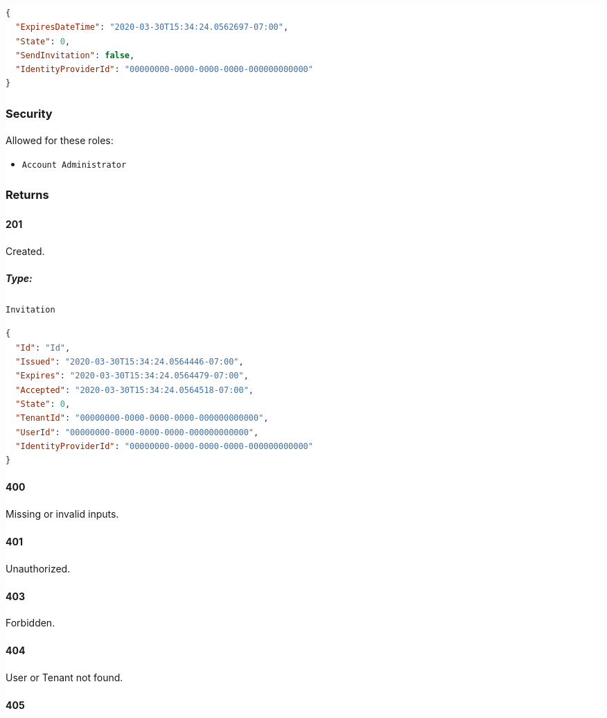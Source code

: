 

```json
{
  "ExpiresDateTime": "2020-03-30T15:34:24.0562697-07:00",
  "State": 0,
  "SendInvitation": false,
  "IdentityProviderId": "00000000-0000-0000-0000-000000000000"
}
```

### Security

Allowed for these roles:

- `Account Administrator`

### Returns

#### 201

Created.

##### Type:

 `Invitation`

```json
{
  "Id": "Id",
  "Issued": "2020-03-30T15:34:24.0564446-07:00",
  "Expires": "2020-03-30T15:34:24.0564479-07:00",
  "Accepted": "2020-03-30T15:34:24.0564518-07:00",
  "State": 0,
  "TenantId": "00000000-0000-0000-0000-000000000000",
  "UserId": "00000000-0000-0000-0000-000000000000",
  "IdentityProviderId": "00000000-0000-0000-0000-000000000000"
}
```

#### 400

Missing or invalid inputs.

#### 401

Unauthorized.

#### 403

Forbidden.

#### 404

User or Tenant not found.

#### 405
